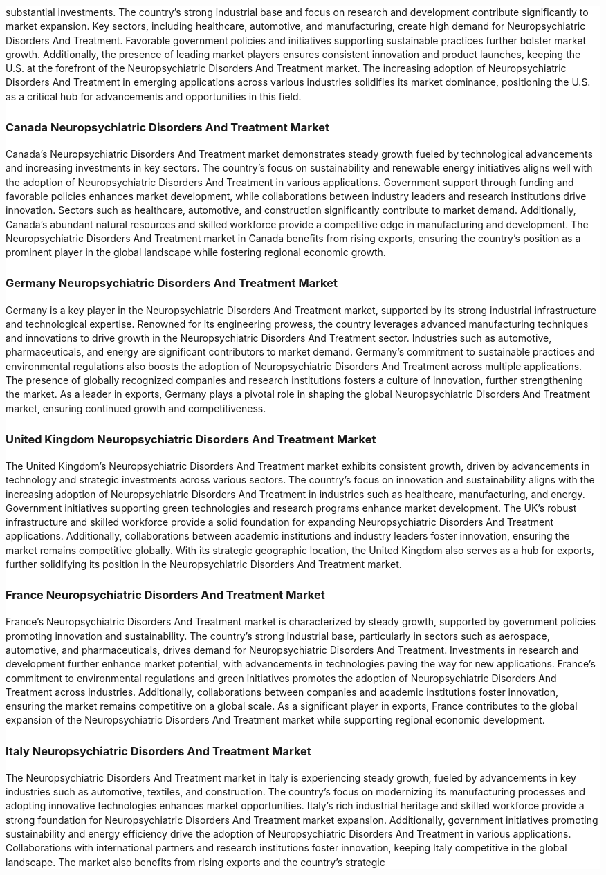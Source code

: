 substantial investments. The country&rsquo;s strong industrial base and focus on research and development contribute significantly to market expansion. Key sectors, including healthcare, automotive, and manufacturing, create high demand for Neuropsychiatric Disorders And Treatment. Favorable government policies and initiatives supporting sustainable practices further bolster market growth. Additionally, the presence of leading market players ensures consistent innovation and product launches, keeping the U.S. at the forefront of the Neuropsychiatric Disorders And Treatment market. The increasing adoption of Neuropsychiatric Disorders And Treatment in emerging applications across various industries solidifies its market dominance, positioning the U.S. as a critical hub for advancements and opportunities in this field.</p><h3>Canada Neuropsychiatric Disorders And Treatment Market</h3><p>Canada&rsquo;s Neuropsychiatric Disorders And Treatment market demonstrates steady growth fueled by technological advancements and increasing investments in key sectors. The country&rsquo;s focus on sustainability and renewable energy initiatives aligns well with the adoption of Neuropsychiatric Disorders And Treatment in various applications. Government support through funding and favorable policies enhances market development, while collaborations between industry leaders and research institutions drive innovation. Sectors such as healthcare, automotive, and construction significantly contribute to market demand. Additionally, Canada&rsquo;s abundant natural resources and skilled workforce provide a competitive edge in manufacturing and development. The Neuropsychiatric Disorders And Treatment market in Canada benefits from rising exports, ensuring the country&rsquo;s position as a prominent player in the global landscape while fostering regional economic growth.</p><h3>Germany Neuropsychiatric Disorders And Treatment Market</h3><p>Germany is a key player in the Neuropsychiatric Disorders And Treatment market, supported by its strong industrial infrastructure and technological expertise. Renowned for its engineering prowess, the country leverages advanced manufacturing techniques and innovations to drive growth in the Neuropsychiatric Disorders And Treatment sector. Industries such as automotive, pharmaceuticals, and energy are significant contributors to market demand. Germany&rsquo;s commitment to sustainable practices and environmental regulations also boosts the adoption of Neuropsychiatric Disorders And Treatment across multiple applications. The presence of globally recognized companies and research institutions fosters a culture of innovation, further strengthening the market. As a leader in exports, Germany plays a pivotal role in shaping the global Neuropsychiatric Disorders And Treatment market, ensuring continued growth and competitiveness.</p><h3>United Kingdom Neuropsychiatric Disorders And Treatment Market</h3><p>The United Kingdom&rsquo;s Neuropsychiatric Disorders And Treatment market exhibits consistent growth, driven by advancements in technology and strategic investments across various sectors. The country&rsquo;s focus on innovation and sustainability aligns with the increasing adoption of Neuropsychiatric Disorders And Treatment in industries such as healthcare, manufacturing, and energy. Government initiatives supporting green technologies and research programs enhance market development. The UK&rsquo;s robust infrastructure and skilled workforce provide a solid foundation for expanding Neuropsychiatric Disorders And Treatment applications. Additionally, collaborations between academic institutions and industry leaders foster innovation, ensuring the market remains competitive globally. With its strategic geographic location, the United Kingdom also serves as a hub for exports, further solidifying its position in the Neuropsychiatric Disorders And Treatment market.</p><h3>France Neuropsychiatric Disorders And Treatment Market</h3><p>France&rsquo;s Neuropsychiatric Disorders And Treatment market is characterized by steady growth, supported by government policies promoting innovation and sustainability. The country&rsquo;s strong industrial base, particularly in sectors such as aerospace, automotive, and pharmaceuticals, drives demand for Neuropsychiatric Disorders And Treatment. Investments in research and development further enhance market potential, with advancements in technologies paving the way for new applications. France&rsquo;s commitment to environmental regulations and green initiatives promotes the adoption of Neuropsychiatric Disorders And Treatment across industries. Additionally, collaborations between companies and academic institutions foster innovation, ensuring the market remains competitive on a global scale. As a significant player in exports, France contributes to the global expansion of the Neuropsychiatric Disorders And Treatment market while supporting regional economic development.</p><h3>Italy Neuropsychiatric Disorders And Treatment Market</h3><p>The Neuropsychiatric Disorders And Treatment market in Italy is experiencing steady growth, fueled by advancements in key industries such as automotive, textiles, and construction. The country&rsquo;s focus on modernizing its manufacturing processes and adopting innovative technologies enhances market opportunities. Italy&rsquo;s rich industrial heritage and skilled workforce provide a strong foundation for Neuropsychiatric Disorders And Treatment market expansion. Additionally, government initiatives promoting sustainability and energy efficiency drive the adoption of Neuropsychiatric Disorders And Treatment in various applications. Collaborations with international partners and research institutions foster innovation, keeping Italy competitive in the global landscape. The market also benefits from rising exports and the country&rsquo;s strategic